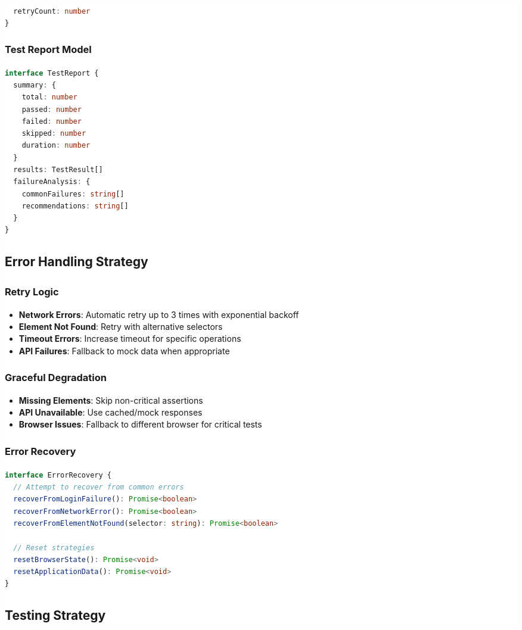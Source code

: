 ```typescript
  retryCount: number
}
```

### Test Report Model
```typescript
interface TestReport {
  summary: {
    total: number
    passed: number
    failed: number
    skipped: number
    duration: number
  }
  results: TestResult[]
  failureAnalysis: {
    commonFailures: string[]
    recommendations: string[]
  }
}
```

## Error Handling Strategy

### Retry Logic
- **Network Errors**: Automatic retry up to 3 times with exponential backoff
- **Element Not Found**: Retry with alternative selectors
- **Timeout Errors**: Increase timeout for specific operations
- **API Failures**: Fallback to mock data when appropriate

### Graceful Degradation
- **Missing Elements**: Skip non-critical assertions
- **API Unavailable**: Use cached/mock responses
- **Browser Issues**: Fallback to different browser for critical tests

### Error Recovery
```typescript
interface ErrorRecovery {
  // Attempt to recover from common errors
  recoverFromLoginFailure(): Promise<boolean>
  recoverFromNetworkError(): Promise<boolean>
  recoverFromElementNotFound(selector: string): Promise<boolean>
  
  // Reset strategies
  resetBrowserState(): Promise<void>
  resetApplicationData(): Promise<void>
}
```

## Testing Strategy
